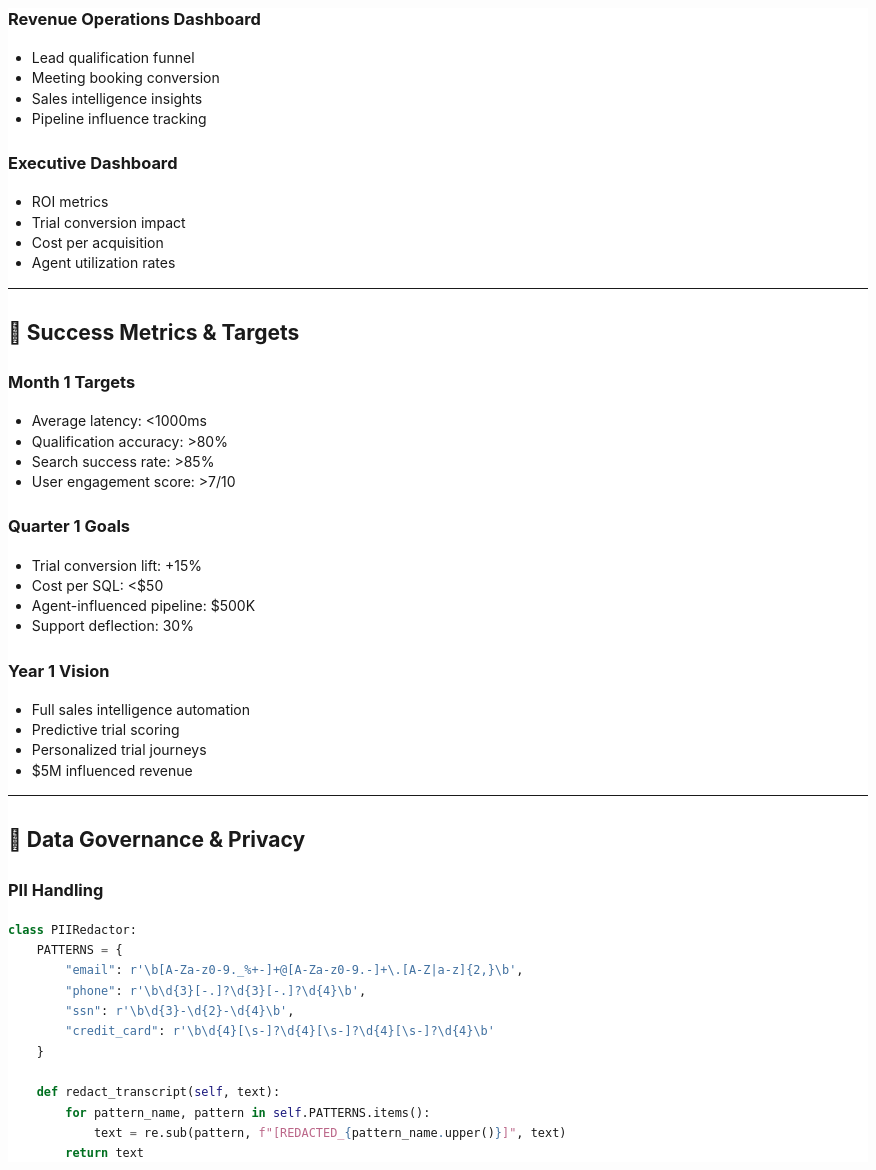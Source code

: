 ### Revenue Operations Dashboard
- Lead qualification funnel
- Meeting booking conversion
- Sales intelligence insights
- Pipeline influence tracking

### Executive Dashboard
- ROI metrics
- Trial conversion impact
- Cost per acquisition
- Agent utilization rates

---

## 🎯 Success Metrics & Targets

### Month 1 Targets
- Average latency: <1000ms
- Qualification accuracy: >80%
- Search success rate: >85%
- User engagement score: >7/10

### Quarter 1 Goals
- Trial conversion lift: +15%
- Cost per SQL: <$50
- Agent-influenced pipeline: $500K
- Support deflection: 30%

### Year 1 Vision
- Full sales intelligence automation
- Predictive trial scoring
- Personalized trial journeys
- $5M influenced revenue

---

## 🔐 Data Governance & Privacy

### PII Handling
```python
class PIIRedactor:
    PATTERNS = {
        "email": r'\b[A-Za-z0-9._%+-]+@[A-Za-z0-9.-]+\.[A-Z|a-z]{2,}\b',
        "phone": r'\b\d{3}[-.]?\d{3}[-.]?\d{4}\b',
        "ssn": r'\b\d{3}-\d{2}-\d{4}\b',
        "credit_card": r'\b\d{4}[\s-]?\d{4}[\s-]?\d{4}[\s-]?\d{4}\b'
    }

    def redact_transcript(self, text):
        for pattern_name, pattern in self.PATTERNS.items():
            text = re.sub(pattern, f"[REDACTED_{pattern_name.upper()}]", text)
        return text
```
